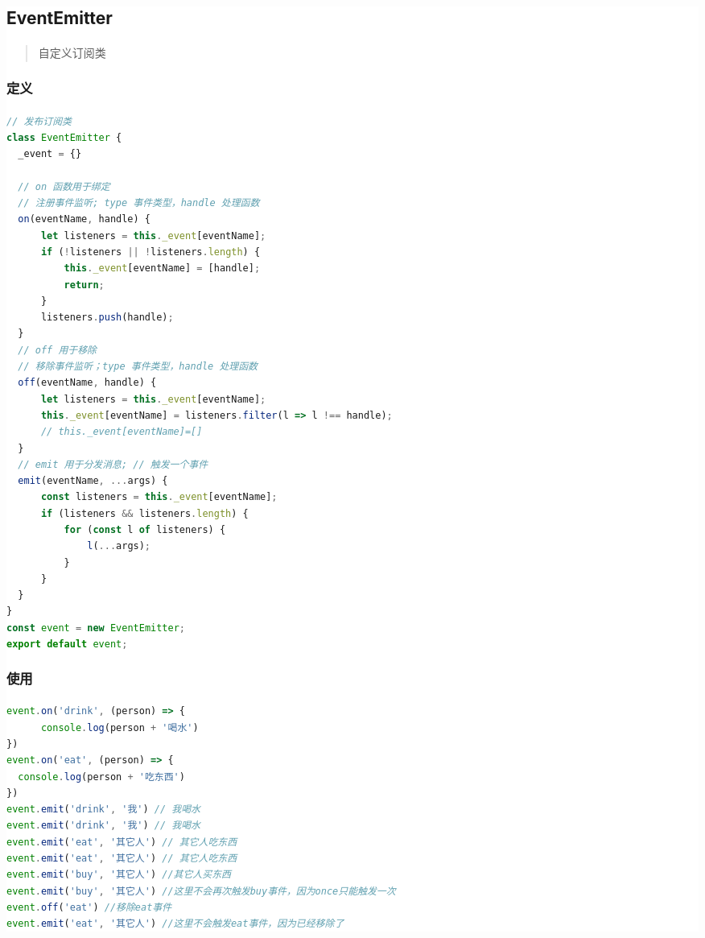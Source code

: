 

## EventEmitter

> 自定义订阅类

### 定义

```js
// 发布订阅类
class EventEmitter {
  _event = {}

  // on 函数用于绑定
  // 注册事件监听; type 事件类型，handle 处理函数
  on(eventName, handle) {
      let listeners = this._event[eventName];
      if (!listeners || !listeners.length) {
          this._event[eventName] = [handle];
          return;
      }
      listeners.push(handle);
  }
  // off 用于移除
  // 移除事件监听；type 事件类型，handle 处理函数
  off(eventName, handle) {
      let listeners = this._event[eventName];
      this._event[eventName] = listeners.filter(l => l !== handle);
      // this._event[eventName]=[]
  }
  // emit 用于分发消息; // 触发一个事件
  emit(eventName, ...args) {
      const listeners = this._event[eventName];
      if (listeners && listeners.length) {
          for (const l of listeners) {
              l(...args);
          }
      }
  }
}
const event = new EventEmitter;
export default event;
```

### 使用

```jsx
event.on('drink', (person) => {
      console.log(person + '喝水')
})
event.on('eat', (person) => {
  console.log(person + '吃东西')
})
event.emit('drink', '我') // 我喝水
event.emit('drink', '我') // 我喝水
event.emit('eat', '其它人') // 其它人吃东西
event.emit('eat', '其它人') // 其它人吃东西
event.emit('buy', '其它人') //其它人买东西
event.emit('buy', '其它人') //这里不会再次触发buy事件，因为once只能触发一次
event.off('eat') //移除eat事件
event.emit('eat', '其它人') //这里不会触发eat事件，因为已经移除了
```
